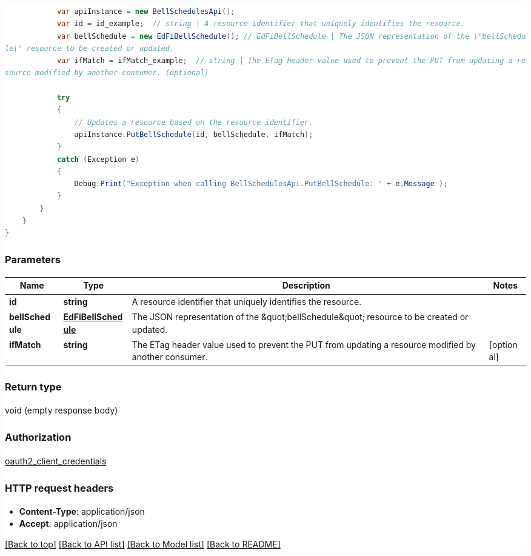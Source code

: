 ```csharp
            var apiInstance = new BellSchedulesApi();
            var id = id_example;  // string | A resource identifier that uniquely identifies the resource.
            var bellSchedule = new EdFiBellSchedule(); // EdFiBellSchedule | The JSON representation of the \"bellSchedule\" resource to be created or updated.
            var ifMatch = ifMatch_example;  // string | The ETag header value used to prevent the PUT from updating a resource modified by another consumer. (optional) 

            try
            {
                // Updates a resource based on the resource identifier.
                apiInstance.PutBellSchedule(id, bellSchedule, ifMatch);
            }
            catch (Exception e)
            {
                Debug.Print("Exception when calling BellSchedulesApi.PutBellSchedule: " + e.Message );
            }
        }
    }
}
```

### Parameters

Name | Type | Description  | Notes
------------- | ------------- | ------------- | -------------
 **id** | **string**| A resource identifier that uniquely identifies the resource. | 
 **bellSchedule** | [**EdFiBellSchedule**](EdFiBellSchedule.md)| The JSON representation of the \&quot;bellSchedule\&quot; resource to be created or updated. | 
 **ifMatch** | **string**| The ETag header value used to prevent the PUT from updating a resource modified by another consumer. | [optional] 

### Return type

void (empty response body)

### Authorization

[oauth2_client_credentials](../README.md#oauth2_client_credentials)

### HTTP request headers

 - **Content-Type**: application/json
 - **Accept**: application/json

[[Back to top]](#) [[Back to API list]](../README.md#documentation-for-api-endpoints) [[Back to Model list]](../README.md#documentation-for-models) [[Back to README]](../README.md)

